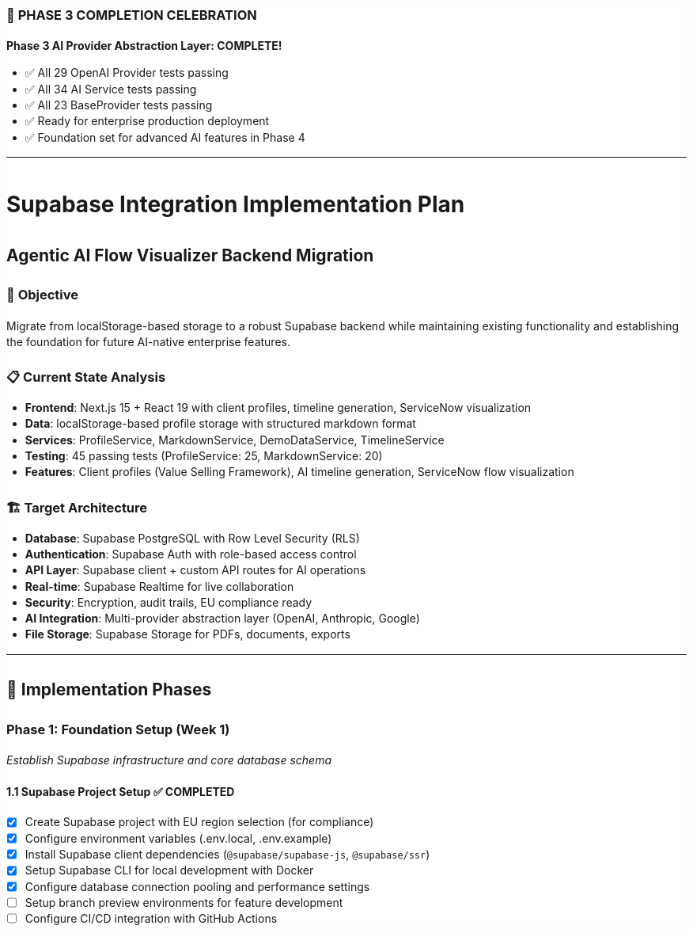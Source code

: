 ### 🎉 **PHASE 3 COMPLETION CELEBRATION**
**Phase 3 AI Provider Abstraction Layer: COMPLETE!** 
- ✅ All 29 OpenAI Provider tests passing
- ✅ All 34 AI Service tests passing  
- ✅ All 23 BaseProvider tests passing
- ✅ Ready for enterprise production deployment
- ✅ Foundation set for advanced AI features in Phase 4

---

# Supabase Integration Implementation Plan
## Agentic AI Flow Visualizer Backend Migration

### 🎯 **Objective**
Migrate from localStorage-based storage to a robust Supabase backend while maintaining existing functionality and establishing the foundation for future AI-native enterprise features.

### 📋 **Current State Analysis**
- **Frontend**: Next.js 15 + React 19 with client profiles, timeline generation, ServiceNow visualization
- **Data**: localStorage-based profile storage with structured markdown format
- **Services**: ProfileService, MarkdownService, DemoDataService, TimelineService
- **Testing**: 45 passing tests (ProfileService: 25, MarkdownService: 20)
- **Features**: Client profiles (Value Selling Framework), AI timeline generation, ServiceNow flow visualization

### 🏗️ **Target Architecture**
- **Database**: Supabase PostgreSQL with Row Level Security (RLS)
- **Authentication**: Supabase Auth with role-based access control
- **API Layer**: Supabase client + custom API routes for AI operations
- **Real-time**: Supabase Realtime for live collaboration
- **Security**: Encryption, audit trails, EU compliance ready
- **AI Integration**: Multi-provider abstraction layer (OpenAI, Anthropic, Google)
- **File Storage**: Supabase Storage for PDFs, documents, exports

---

## 📅 **Implementation Phases**

### **Phase 1: Foundation Setup (Week 1)**
*Establish Supabase infrastructure and core database schema*

#### 1.1 Supabase Project Setup ✅ **COMPLETED**
- [x] Create Supabase project with EU region selection (for compliance)
- [x] Configure environment variables (.env.local, .env.example)
- [x] Install Supabase client dependencies (`@supabase/supabase-js`, `@supabase/ssr`)
- [x] Setup Supabase CLI for local development with Docker
- [x] Configure database connection pooling and performance settings
- [ ] Setup branch preview environments for feature development
- [ ] Configure CI/CD integration with GitHub Actions
